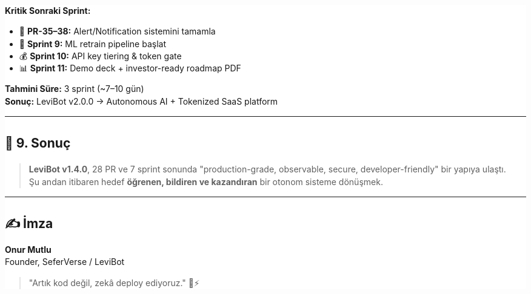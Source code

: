 **Kritik Sonraki Sprint:**

* 🔔 **PR-35–38:** Alert/Notification sistemini tamamla
* 🧠 **Sprint 9:** ML retrain pipeline başlat
* 💰 **Sprint 10:** API key tiering & token gate
* 📊 **Sprint 11:** Demo deck + investor-ready roadmap PDF

**Tahmini Süre:** 3 sprint (~7–10 gün)  
**Sonuç:** LeviBot v2.0.0 → Autonomous AI + Tokenized SaaS platform

---

## 🏁 9. Sonuç

> **LeviBot v1.4.0**, 28 PR ve 7 sprint sonunda "production-grade, observable, secure, developer-friendly" bir yapıya ulaştı.  
> Şu andan itibaren hedef **öğrenen, bildiren ve kazandıran** bir otonom sisteme dönüşmek.

---

## ✍️ İmza

**Onur Mutlu**  
Founder, SeferVerse / LeviBot

> "Artık kod değil, zekâ deploy ediyoruz." 🧠⚡

